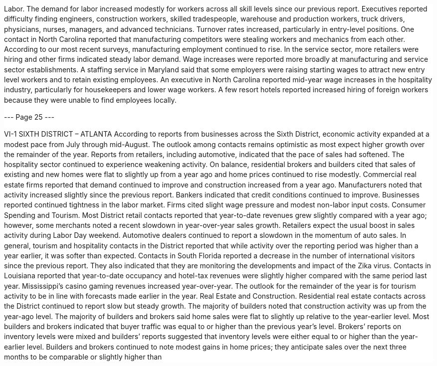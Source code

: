 Labor. The demand for labor increased modestly for workers across all skill levels since our
previous report. Executives reported difficulty finding engineers, construction workers, skilled
tradespeople, warehouse and production workers, truck drivers, physicians, nurses, managers, and
advanced technicians. Turnover rates increased, particularly in entry-level positions. One contact in North
Carolina reported that manufacturing competitors were stealing workers and mechanics from each other.
According to our most recent surveys, manufacturing employment continued to rise. In the service sector,
more retailers were hiring and other firms indicated steady labor demand. Wage increases were reported
more broadly at manufacturing and service sector establishments. A staffing service in Maryland said that
some employers were raising starting wages to attract new entry level workers and to retain existing
employees. An executive in North Carolina reported mid-year wage increases in the hospitality industry,
particularly for housekeepers and lower wage workers. A few resort hotels reported increased hiring of
foreign workers because they were unable to find employees locally.

--- Page 25 ---

VI-1
SIXTH DISTRICT – ATLANTA
According to reports from businesses across the Sixth District, economic activity
expanded at a modest pace from July through mid-August. The outlook among contacts remains
optimistic as most expect higher growth over the remainder of the year.
Reports from retailers, including automotive, indicated that the pace of sales had
softened. The hospitality sector continued to experience weakening activity. On balance,
residential brokers and builders cited that sales of existing and new homes were flat to slightly up
from a year ago and home prices continued to rise modestly. Commercial real estate firms
reported that demand continued to improve and construction increased from a year ago.
Manufacturers noted that activity increased slightly since the previous report. Bankers indicated
that credit conditions continued to improve. Businesses reported continued tightness in the labor
market. Firms cited slight wage pressure and modest non-labor input costs.
Consumer Spending and Tourism. Most District retail contacts reported that
year-to-date revenues grew slightly compared with a year ago; however, some merchants noted a
recent slowdown in year-over-year sales growth. Retailers expect the usual boost in sales
activity during Labor Day weekend. Automotive dealers continued to report a slowdown in the
momentum of auto sales.
In general, tourism and hospitality contacts in the District reported that while activity
over the reporting period was higher than a year earlier, it was softer than expected. Contacts in
South Florida reported a decrease in the number of international visitors since the previous
report. They also indicated that they are monitoring the developments and impact of the Zika
virus. Contacts in Louisiana reported that year-to-date occupancy and hotel-tax revenues were
slightly higher compared with the same period last year. Mississippi’s casino gaming revenues
increased year-over-year. The outlook for the remainder of the year is for tourism activity to be
in line with forecasts made earlier in the year.
Real Estate and Construction. Residential real estate contacts across the District
continued to report slow but steady growth. The majority of builders noted that construction
activity was up from the year-ago level. The majority of builders and brokers said home sales
were flat to slightly up relative to the year-earlier level. Most builders and brokers indicated that
buyer traffic was equal to or higher than the previous year’s level. Brokers’ reports on inventory
levels were mixed and builders’ reports suggested that inventory levels were either equal to or
higher than the year-earlier level. Builders and brokers continued to note modest gains in home
prices; they anticipate sales over the next three months to be comparable or slightly higher than
